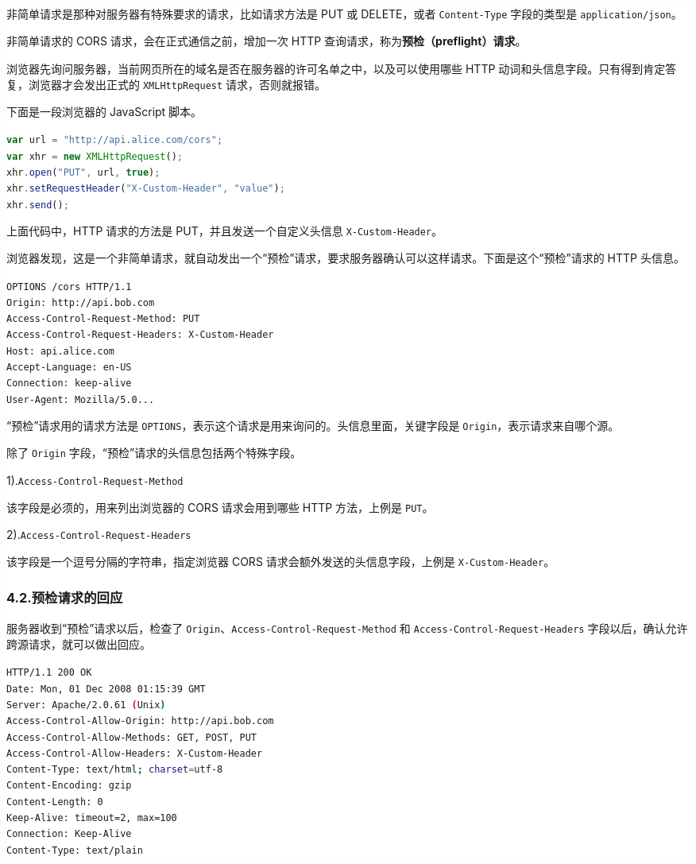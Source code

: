非简单请求是那种对服务器有特殊要求的请求，比如请求方法是 PUT 或 DELETE，或者 `Content-Type` 字段的类型是 `application/json`。

非简单请求的 CORS 请求，会在正式通信之前，增加一次 HTTP 查询请求，称为**预检（preflight）请求**。

浏览器先询问服务器，当前网页所在的域名是否在服务器的许可名单之中，以及可以使用哪些 HTTP 动词和头信息字段。只有得到肯定答复，浏览器才会发出正式的 `XMLHttpRequest` 请求，否则就报错。

下面是一段浏览器的 JavaScript 脚本。

```js
var url = "http://api.alice.com/cors";
var xhr = new XMLHttpRequest();
xhr.open("PUT", url, true);
xhr.setRequestHeader("X-Custom-Header", "value");
xhr.send();
```

上面代码中，HTTP 请求的方法是 PUT，并且发送一个自定义头信息 `X-Custom-Header`。

浏览器发现，这是一个非简单请求，就自动发出一个“预检”请求，要求服务器确认可以这样请求。下面是这个“预检”请求的 HTTP 头信息。

```sh
OPTIONS /cors HTTP/1.1
Origin: http://api.bob.com
Access-Control-Request-Method: PUT
Access-Control-Request-Headers: X-Custom-Header
Host: api.alice.com
Accept-Language: en-US
Connection: keep-alive
User-Agent: Mozilla/5.0...
```

“预检”请求用的请求方法是 `OPTIONS`，表示这个请求是用来询问的。头信息里面，关键字段是 `Origin`，表示请求来自哪个源。

除了 `Origin` 字段，“预检”请求的头信息包括两个特殊字段。

1).`Access-Control-Request-Method`

该字段是必须的，用来列出浏览器的 CORS 请求会用到哪些 HTTP 方法，上例是 `PUT`。

2).`Access-Control-Request-Headers`

该字段是一个逗号分隔的字符串，指定浏览器 CORS 请求会额外发送的头信息字段，上例是 `X-Custom-Header`。

### 4.2.预检请求的回应

服务器收到“预检”请求以后，检查了 `Origin`、`Access-Control-Request-Method` 和 `Access-Control-Request-Headers` 字段以后，确认允许跨源请求，就可以做出回应。

```sh
HTTP/1.1 200 OK
Date: Mon, 01 Dec 2008 01:15:39 GMT
Server: Apache/2.0.61 (Unix)
Access-Control-Allow-Origin: http://api.bob.com
Access-Control-Allow-Methods: GET, POST, PUT
Access-Control-Allow-Headers: X-Custom-Header
Content-Type: text/html; charset=utf-8
Content-Encoding: gzip
Content-Length: 0
Keep-Alive: timeout=2, max=100
Connection: Keep-Alive
Content-Type: text/plain
```
